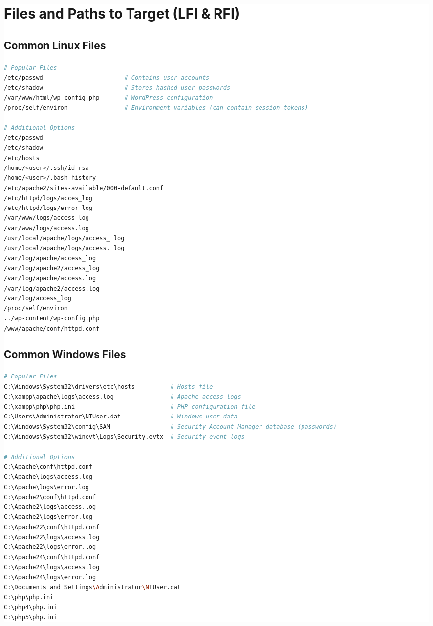 # Files and Paths to Target (LFI & RFI)

## Common Linux Files

```bash fold
# Popular Files
/etc/passwd                       # Contains user accounts
/etc/shadow                       # Stores hashed user passwords
/var/www/html/wp-config.php       # WordPress configuration
/proc/self/environ                # Environment variables (can contain session tokens)

# Additional Options
/etc/passwd
/etc/shadow
/etc/hosts
/home/<user>/.ssh/id_rsa
/home/<user>/.bash_history
/etc/apache2/sites-available/000-default.conf
/etc/httpd/logs/acces_log 
/etc/httpd/logs/error_log 
/var/www/logs/access_log 
/var/www/logs/access.log 
/usr/local/apache/logs/access_ log 
/usr/local/apache/logs/access. log 
/var/log/apache/access_log 
/var/log/apache2/access_log 
/var/log/apache/access.log 
/var/log/apache2/access.log
/var/log/access_log
/proc/self/environ
../wp-content/wp-config.php
/www/apache/conf/httpd.conf
```

## Common Windows Files

```bash fold
# Popular Files
C:\Windows\System32\drivers\etc\hosts          # Hosts file
C:\xampp\apache\logs\access.log                # Apache access logs
C:\xampp\php\php.ini                           # PHP configuration file
C:\Users\Administrator\NTUser.dat              # Windows user data
C:\Windows\System32\config\SAM                 # Security Account Manager database (passwords)
C:\Windows\System32\winevt\Logs\Security.evtx  # Security event logs

# Additional Options
C:\Apache\conf\httpd.conf
C:\Apache\logs\access.log
C:\Apache\logs\error.log
C:\Apache2\conf\httpd.conf
C:\Apache2\logs\access.log
C:\Apache2\logs\error.log
C:\Apache22\conf\httpd.conf
C:\Apache22\logs\access.log
C:\Apache22\logs\error.log
C:\Apache24\conf\httpd.conf
C:\Apache24\logs\access.log
C:\Apache24\logs\error.log
C:\Documents and Settings\Administrator\NTUser.dat
C:\php\php.ini
C:\php4\php.ini
C:\php5\php.ini
```